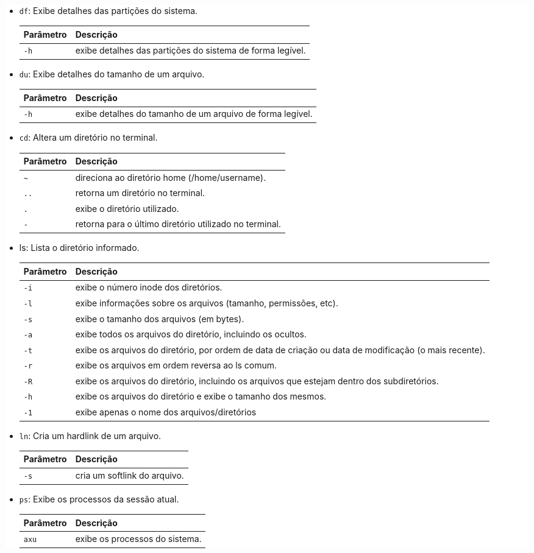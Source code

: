 - `df`: Exibe detalhes das partições do sistema.

    | Parâmetro | Descrição |
    | ------------ | ------------ |
    |`-h`| exibe detalhes das partições do sistema de forma legível.|

- `du`: Exibe detalhes do tamanho de um arquivo.

    | Parâmetro | Descrição |
    | ------------ | ------------ |
    |`-h`| exibe detalhes do tamanho de um arquivo de forma legível.|

- `cd`: Altera um diretório no terminal.

    | Parâmetro | Descrição |
    | ------------ | ------------ |
    |`~`| direciona ao diretório home (/home/username). |
    |`..`| retorna um diretório no terminal. |
    |`.`| exibe o diretório utilizado. |
    |`-`| retorna para o último diretório utilizado no terminal. |

- ls: Lista o diretório informado.

    | Parâmetro | Descrição |
    | ------------ | ------------ |
    |`-i`| exibe o número inode dos diretórios.|
    |`-l`| exibe informações sobre os arquivos (tamanho, permissões, etc).|
    |`-s`| exibe o tamanho dos arquivos (em bytes).|
    |`-a`| exibe todos os arquivos do diretório, incluindo os ocultos.|
    |`-t`| exibe os arquivos do diretório, por ordem de data de criação ou data de modificação (o mais recente).|
    |`-r`| exibe os arquivos em ordem reversa ao ls comum.|
    |`-R`| exibe os arquivos do diretório, incluindo os arquivos que estejam dentro dos subdiretórios.|
    |`-h`| exibe os arquivos do diretório e exibe o tamanho dos mesmos. |
    |`-1`| exibe apenas o nome dos arquivos/diretórios |

- `ln`: Cria um hardlink de um arquivo.

    | Parâmetro | Descrição |
    | ------------ | ------------ |
    | `-s` | cria um softlink do arquivo. |

- `ps`: Exibe os processos da sessão atual.

    | Parâmetro | Descrição |
    | ------------ | ------------ |
    | `axu` | exibe os processos do sistema. |
